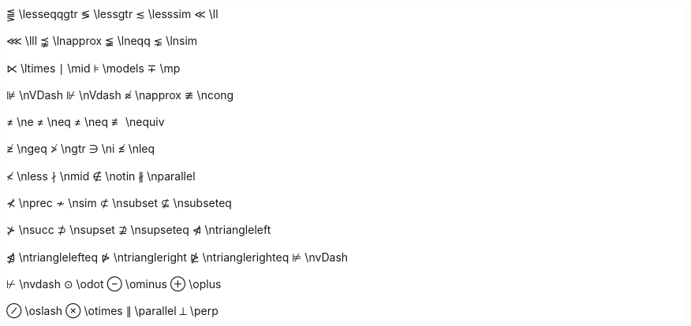 ⪋ \lesseqqgtr
≶ \lessgtr
≲ \lesssim
≪ \ll

⋘ \lll
⪹ \lnapprox
≨ \lneqq
⋦ \lnsim

⋉ \ltimes
∣ \mid
⊧ \models
∓ \mp

⊯ \nVDash
⊮ \nVdash
≉ \napprox
≇ \ncong

≠ \ne
≠ \neq
≠ \neq
≢ \nequiv

≱ \ngeq
≯ \ngtr
∋ \ni
≰ \nleq

≮ \nless
∤ \nmid
∉ \notin
∦ \nparallel

⊀ \nprec
≁ \nsim
⊄ \nsubset
⊈ \nsubseteq

⊁ \nsucc
⊅ \nsupset
⊉ \nsupseteq
⋪ \ntriangleleft

⋬ \ntrianglelefteq
⋫ \ntriangleright
⋭ \ntrianglerighteq
⊭ \nvDash

⊬ \nvdash
⊙ \odot
⊖ \ominus
⊕ \oplus

⊘ \oslash
⊗ \otimes
∥ \parallel
⟂ \perp
